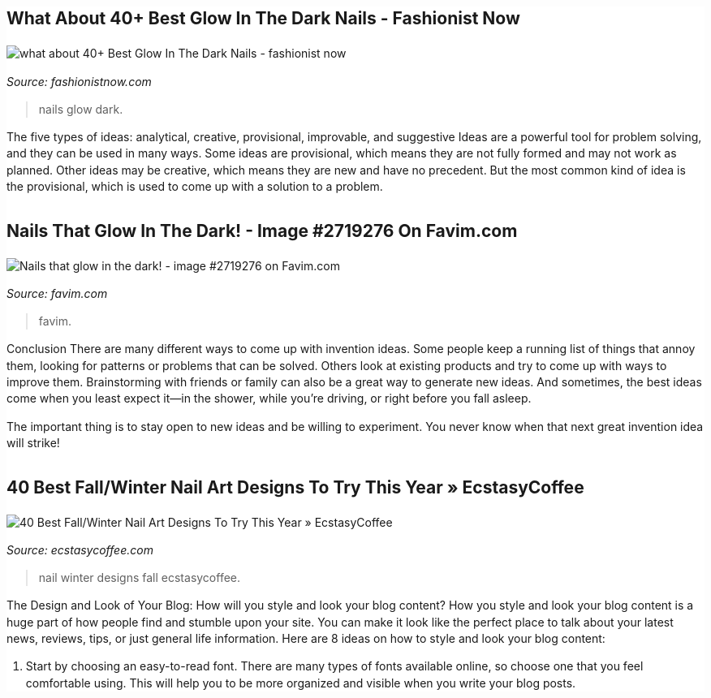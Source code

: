     
## What About 40+ Best Glow In The Dark Nails - Fashionist Now

<img loading=lazy src="https://lh3.googleusercontent.com/-SUiQudQZuNw/W2cSitRVJII/AAAAAAAAA4Q/4AkWC3-kPz8aQnHL--CsGQTGAiJEOBfOACHMYCw/s0/glowing-nails-4.jp.jpg" onerror="this.onerror=null;this.src='https://tse4.mm.bing.net/th?id=OIP.fVPs2lJkTZ4vTGEm4K0rzQHaJQ&amp;pid=15.1';" alt="what about 40+ Best Glow In The Dark Nails - fashionist now">

_Source: fashionistnow.com_

>nails glow dark. 

	

The five types of ideas: analytical, creative, provisional, improvable, and suggestive
Ideas are a powerful tool for problem solving, and they can be used in many ways. Some ideas are provisional, which means they are not fully formed and may not work as planned. Other ideas may be creative, which means they are new and have no precedent. But the most common kind of idea is the provisional, which is used to come up with a solution to a problem.

    
## Nails That Glow In The Dark! - Image #2719276 On Favim.com

<img loading=lazy src="https://1tb.favim.com/preview/2/265/2656/26566/2656606.jpg" onerror="this.onerror=null;this.src='https://tse1.mm.bing.net/th?id=OIP.AAcenkQNz6wT0KXsN7pXJwAAAA&amp;pid=15.1';" alt="Nails that glow in the dark! - image #2719276 on Favim.com">

_Source: favim.com_

>favim. 

	

Conclusion
There are many different ways to come up with invention ideas. Some people keep a running list of things that annoy them, looking for patterns or problems that can be solved. Others look at existing products and try to come up with ways to improve them.
 Brainstorming with friends or family can also be a great way to generate new ideas. And sometimes, the best ideas come when you least expect it—in the shower, while you’re driving, or right before you fall asleep.

The important thing is to stay open to new ideas and be willing to experiment. You never know when that next great invention idea will strike!

    
## 40 Best Fall/Winter Nail Art Designs To Try This Year » EcstasyCoffee

<img loading=lazy src="https://i2.wp.com/www.ecstasycoffee.com/wp-content/uploads/2016/10/Winter-Nail-Art.jpg" onerror="this.onerror=null;this.src='https://tse3.mm.bing.net/th?id=OIP.-Blq0VvvEZrgjIAOTGqbqwHaLH&amp;pid=15.1';" alt="40 Best Fall/Winter Nail Art Designs To Try This Year » EcstasyCoffee">

_Source: ecstasycoffee.com_

>nail winter designs fall ecstasycoffee. 

	

The Design and Look of Your Blog: How will you style and look your blog content?
How you style and look your blog content is a huge part of how people find and stumble upon your site. You can make it look like the perfect place to talk about your latest news, reviews, tips, or just general life information. Here are 8 ideas on how to style and look your blog content:
1. Start by choosing an easy-to-read font. There are many types of fonts available online, so choose one that you feel comfortable using. This will help you to be more organized and visible when you write your blog posts.
